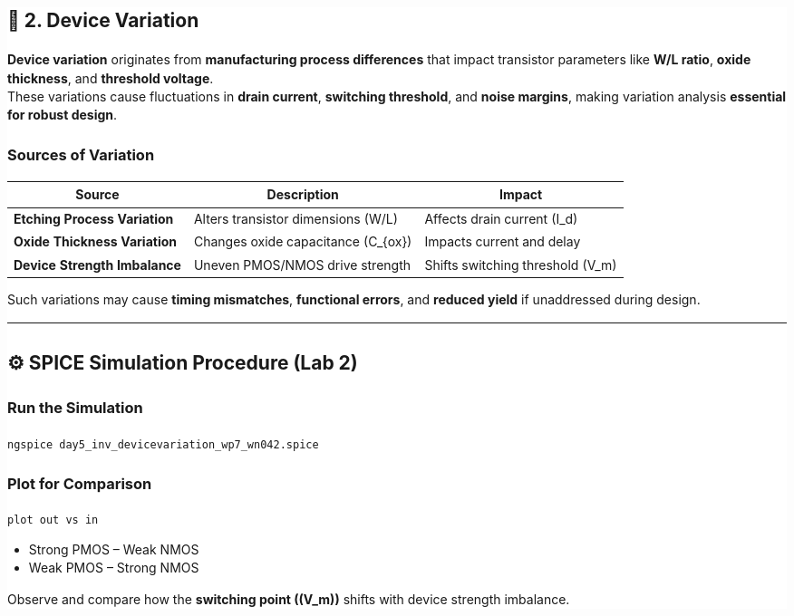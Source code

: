 ## 🧩 2. Device Variation

**Device variation** originates from **manufacturing process differences** that impact transistor parameters like **W/L ratio**, **oxide thickness**, and **threshold voltage**.  
These variations cause fluctuations in **drain current**, **switching threshold**, and **noise margins**, making variation analysis **essential for robust design**.

### Sources of Variation

| Source | Description | Impact |
|---------|--------------|--------|
| **Etching Process Variation** | Alters transistor dimensions (W/L) | Affects drain current \(I_d\) |
| **Oxide Thickness Variation** | Changes oxide capacitance \(C_{ox}\) | Impacts current and delay |
| **Device Strength Imbalance** | Uneven PMOS/NMOS drive strength | Shifts switching threshold \(V_m\) |

Such variations may cause **timing mismatches**, **functional errors**, and **reduced yield** if unaddressed during design.

---

## ⚙️ SPICE Simulation Procedure (Lab 2)

### Run the Simulation
```txt
ngspice day5_inv_devicevariation_wp7_wn042.spice
```

### Plot for Comparison
```txt
plot out vs in
```
- Strong PMOS – Weak NMOS  
- Weak PMOS – Strong NMOS  

Observe and compare how the **switching point (\(V_m\))** shifts with device strength imbalance.

<p align="center">